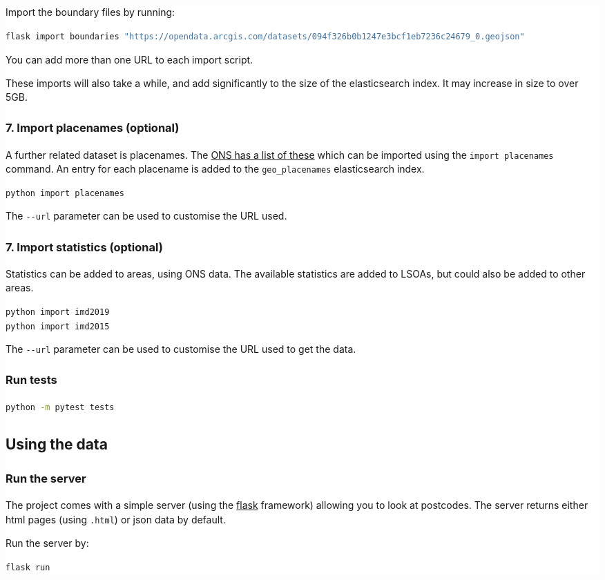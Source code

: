 Import the boundary files by running:

```bash
flask import boundaries "https://opendata.arcgis.com/datasets/094f326b0b1247e3bcf1eb7236c24679_0.geojson"
```

You can add more than one URL to each import script.

These imports will also take a while, and add significantly to the size of the
elasticsearch index. It may increase in size to over 5GB.

### 7. Import placenames (optional)

A further related dataset is placenames. The [ONS has a list of these](http://geoportal.statistics.gov.uk/datasets/a6c138d17ac54532b0ca8ee693922f10_0)
which can be imported using the `import placenames` command. An entry for each
placename is added to the `geo_placenames` elasticsearch index.

```bash
python import placenames
```

The `--url` parameter can be used to customise the URL used.

### 7. Import statistics (optional)

Statistics can be added to areas, using ONS data. The available statistics are
added to LSOAs, but could also be added to other areas.

```bash
python import imd2019
python import imd2015
```

The `--url` parameter can be used to customise the URL used to get the data.

### Run tests

```bash
python -m pytest tests
```

Using the data
--------------

### Run the server

The project comes with a simple server (using the [flask](https://flask.palletsprojects.com/) framework) allowing
you to look at postcodes. The server returns either html pages (using `.html`)
or json data by default.

Run the server by:

```bash
flask run
```
